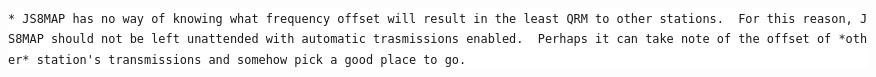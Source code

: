     * JS8MAP has no way of knowing what frequency offset will result in the least QRM to other stations.  For this reason, JS8MAP should not be left unattended with automatic trasmissions enabled.  Perhaps it can take note of the offset of *other* station's transmissions and somehow pick a good place to go.
